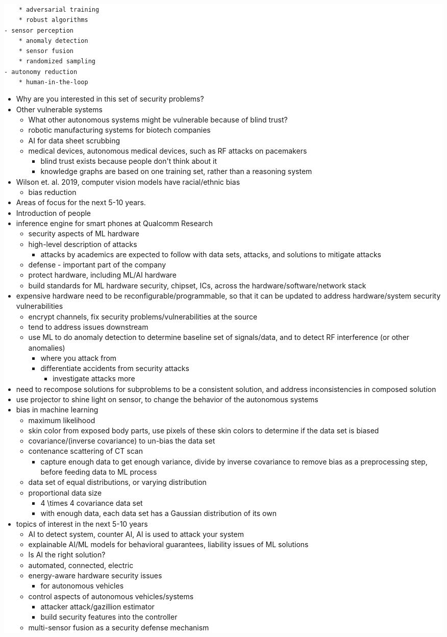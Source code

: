 		* adversarial training
		* robust algorithms
	- sensor perception
		* anomaly detection
		* sensor fusion
		* randomized sampling
	- autonomy reduction
		* human-in-the-loop
+ Why are you interested in this set of security problems?
+ Other vulnerable systems
	- What other autonomous systems might be vulnerable because of blind trust?
	- robotic manufacturing systems for biotech companies
	- AI for data sheet scrubbing
	- medical devices, autonomous medical devices, such as RF attacks on pacemakers
		* blind trust exists because people don't think about it
		* knowledge graphs are based on one training set, rather than a reasoning system
+ Wilson et. al. 2019, computer vision models have racial/ethnic bias
	- bias reduction
+ Areas of focus for the next 5-10 years.
+ Introduction of people
+ inference engine for smart phones at Qualcomm Research
	- security aspects of ML hardware
	- high-level description of attacks
		* attacks by academics are expected to follow with data sets, attacks, and solutions to mitigate attacks
	- defense - important part of the company
	- protect hardware, including ML/AI hardware
	- build standards for ML hardware security, chipset, ICs, across the hardware/software/network stack
+ expensive hardware need to be reconfigurable/programmable, so that it can be updated to address hardware/system security vulnerabilities
	- encrypt channels, fix security problems/vulnerabilities at the source
	- tend to address issues downstream
	- use ML to do anomaly detection to determine baseline set of signals/data, and to detect RF interference (or other anomalies)
		* where you attack from
		* differentiate accidents from security attacks
			+ investigate attacks more
+ need to recompose solutions for subproblems to be a consistent solution, and address inconsistencies in composed solution
+ use projector to shine light on sensor, to change the behavior of the autonomous systems
+ bias in machine learning
	- maximum likelihood
	- skin color from exposed body parts, use pixels of these skin colors to determine if the data set is biased
	- covariance/(inverse covariance) to un-bias the data set
	- contenance scattering of CT scan
		* capture enough data to get enough variance, divide by inverse covariance to remove bias as a preprocessing step, before feeding data to ML process
	- data set of equal distributions, or varying distribution
	- proportional data size
		* 4 \times 4 covariance data set
		* with enough data, each data set has a Gaussian distribution of its own
+ topics of interest in the next 5-10 years
	- AI to detect system, counter AI, AI is used to attack your system
	- explainable AI/ML models for behavioral guarantees, liability issues of ML solutions
	- Is AI the right solution?
	- automated, connected, electric
	- energy-aware hardware security issues
		* for autonomous vehicles
	- control aspects of autonomous vehicles/systems
		* attacker attack/gazillion estimator
		* build security features into the controller
	- multi-sensor fusion as a security defense mechanism